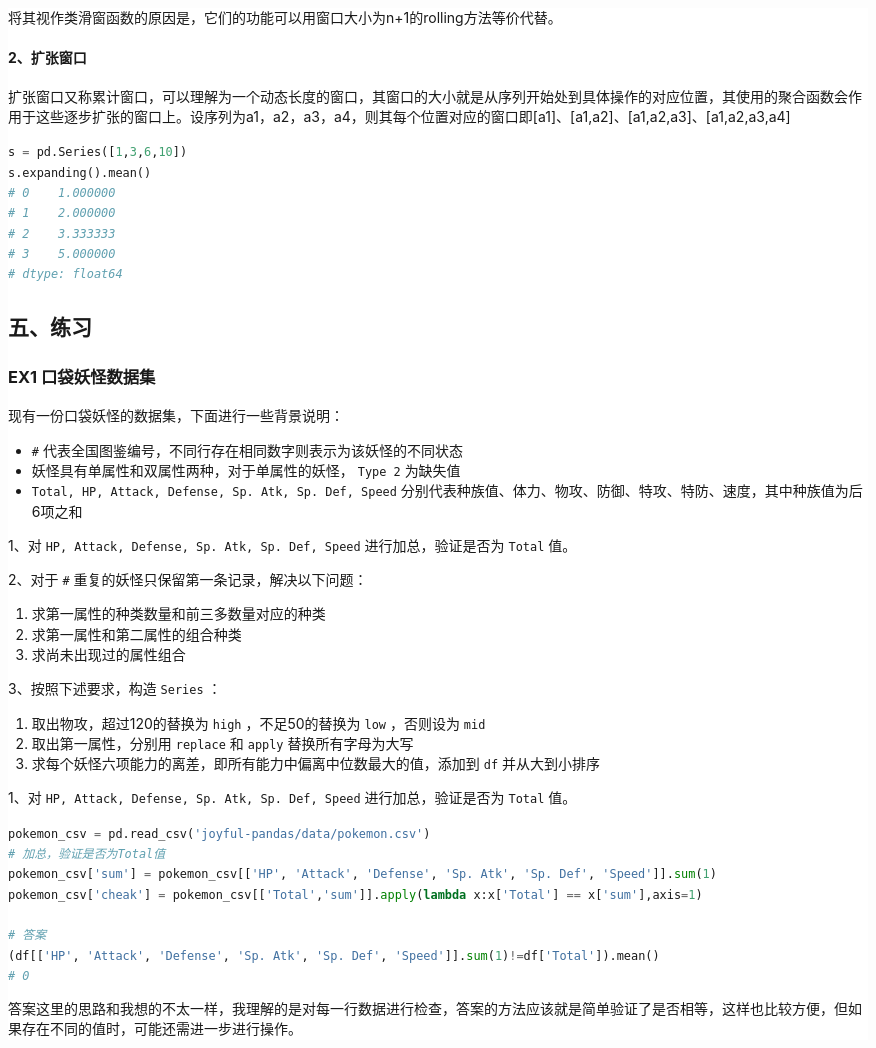 将其视作类滑窗函数的原因是，它们的功能可以用窗口大小为n+1的rolling方法等价代替。

#### 2、扩张窗口

扩张窗口又称累计窗口，可以理解为一个动态长度的窗口，其窗口的大小就是从序列开始处到具体操作的对应位置，其使用的聚合函数会作用于这些逐步扩张的窗口上。设序列为a1，a2，a3，a4，则其每个位置对应的窗口即[a1]、[a1,a2]、[a1,a2,a3]、[a1,a2,a3,a4]

``` python
s = pd.Series([1,3,6,10])
s.expanding().mean()
# 0    1.000000
# 1    2.000000
# 2    3.333333
# 3    5.000000
# dtype: float64
```



## 五、练习

### EX1 口袋妖怪数据集

现有一份口袋妖怪的数据集，下面进行一些背景说明：

- `#` 代表全国图鉴编号，不同行存在相同数字则表示为该妖怪的不同状态
- 妖怪具有单属性和双属性两种，对于单属性的妖怪， `Type 2` 为缺失值
- `Total, HP, Attack, Defense, Sp. Atk, Sp. Def, Speed` 分别代表种族值、体力、物攻、防御、特攻、特防、速度，其中种族值为后6项之和

1、对 `HP, Attack, Defense, Sp. Atk, Sp. Def, Speed` 进行加总，验证是否为 `Total` 值。

2、对于 `#` 重复的妖怪只保留第一条记录，解决以下问题：

1. 求第一属性的种类数量和前三多数量对应的种类
2. 求第一属性和第二属性的组合种类
3. 求尚未出现过的属性组合

3、按照下述要求，构造 `Series` ：

1. 取出物攻，超过120的替换为 `high` ，不足50的替换为 `low` ，否则设为 `mid`
2. 取出第一属性，分别用 `replace` 和 `apply` 替换所有字母为大写
3. 求每个妖怪六项能力的离差，即所有能力中偏离中位数最大的值，添加到 `df` 并从大到小排序

1、对 `HP, Attack, Defense, Sp. Atk, Sp. Def, Speed` 进行加总，验证是否为 `Total` 值。

``` python
pokemon_csv = pd.read_csv('joyful-pandas/data/pokemon.csv')
# 加总，验证是否为Total值
pokemon_csv['sum'] = pokemon_csv[['HP', 'Attack', 'Defense', 'Sp. Atk', 'Sp. Def', 'Speed']].sum(1)
pokemon_csv['cheak'] = pokemon_csv[['Total','sum']].apply(lambda x:x['Total'] == x['sum'],axis=1)

# 答案
(df[['HP', 'Attack', 'Defense', 'Sp. Atk', 'Sp. Def', 'Speed']].sum(1)!=df['Total']).mean()
# 0 
```

答案这里的思路和我想的不太一样，我理解的是对每一行数据进行检查，答案的方法应该就是简单验证了是否相等，这样也比较方便，但如果存在不同的值时，可能还需进一步进行操作。
